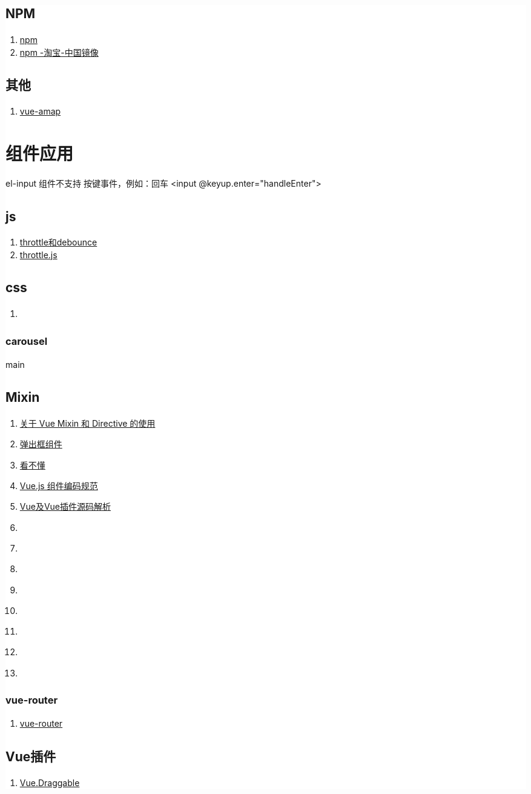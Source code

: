 
## NPM
1. [npm](https://www.npmjs.com/)
1. [npm -淘宝-中国镜像](https://npm.taobao.org/)


## 其他
1. [vue-amap](https://elemefe.github.io/vue-amap/#/docs/introduction)




# 组件应用
el-input 组件不支持 按键事件，例如：回车   <input @keyup.enter="handleEnter">

## js
1. [throttle和debounce](http://www.tuicool.com/articles/67bA3iA)
1. [throttle.js](https://github.com/niksy/throttle-debounce/blob/master/throttle.js)


## css
1. [](https://github.com/Molunerfinn/theme-default)

### carousel
main




## Mixin
1. [关于 Vue Mixin 和 Directive 的使用](http://www.tuicool.com/articles/6FBbUrQ)
1. [弹出框组件](https://juejin.im/entry/57d22dfa7db2a20068260930)
1. [看不懂](http://www.tuicool.com/articles/fYbIZf6)

1. [Vue.js 组件编码规范](https://pablohpsilva.github.io/vuejs-component-style-guide/#/chinese)
1. [Vue及Vue插件源码解析](https://github.com/DDFE/DDFE-blog)
1. []()
1. []()
1. []()
1. []()
1. []()
1. []()
1. []()
1. []()

### vue-router
1. [vue-router](http://www.jianshu.com/p/3fd8f088e824)


## Vue插件
1. [Vue.Draggable](https://github.com/SortableJS/Vue.Draggable)
